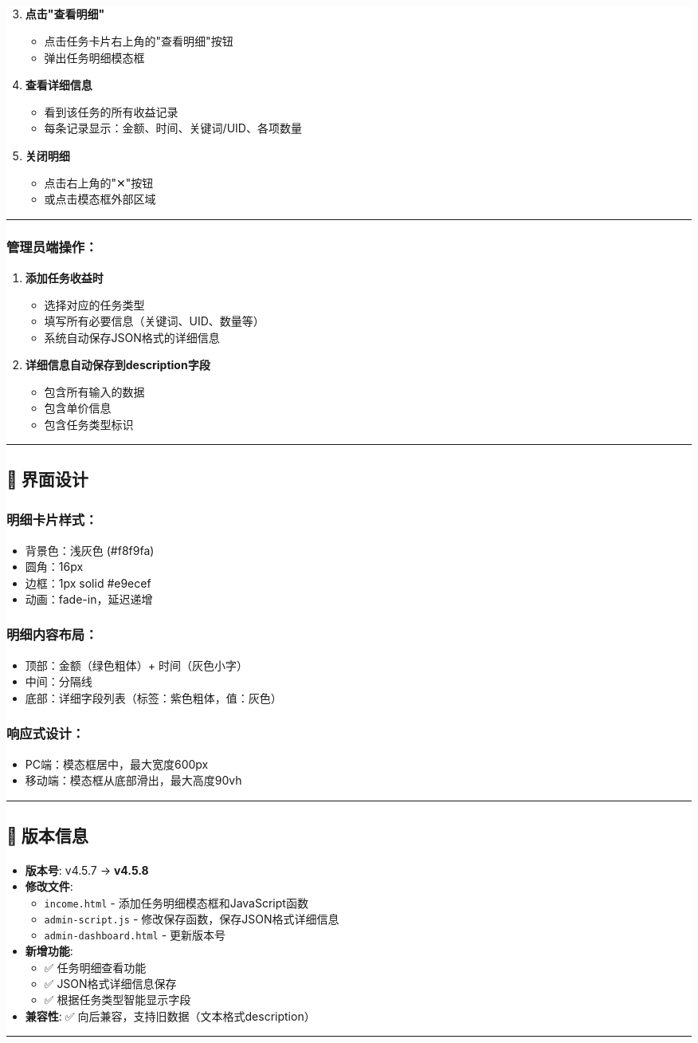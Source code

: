 3. **点击"查看明细"**
   - 点击任务卡片右上角的"查看明细"按钮
   - 弹出任务明细模态框

4. **查看详细信息**
   - 看到该任务的所有收益记录
   - 每条记录显示：金额、时间、关键词/UID、各项数量

5. **关闭明细**
   - 点击右上角的"✕"按钮
   - 或点击模态框外部区域

---

### **管理员端操作：**

1. **添加任务收益时**
   - 选择对应的任务类型
   - 填写所有必要信息（关键词、UID、数量等）
   - 系统自动保存JSON格式的详细信息

2. **详细信息自动保存到description字段**
   - 包含所有输入的数据
   - 包含单价信息
   - 包含任务类型标识

---

## 🎨 界面设计

### **明细卡片样式：**
- 背景色：浅灰色 (#f8f9fa)
- 圆角：16px
- 边框：1px solid #e9ecef
- 动画：fade-in，延迟递增

### **明细内容布局：**
- 顶部：金额（绿色粗体）+ 时间（灰色小字）
- 中间：分隔线
- 底部：详细字段列表（标签：紫色粗体，值：灰色）

### **响应式设计：**
- PC端：模态框居中，最大宽度600px
- 移动端：模态框从底部滑出，最大高度90vh

---

## 📝 版本信息

- **版本号**: v4.5.7 → **v4.5.8**
- **修改文件**:
  - `income.html` - 添加任务明细模态框和JavaScript函数
  - `admin-script.js` - 修改保存函数，保存JSON格式详细信息
  - `admin-dashboard.html` - 更新版本号
- **新增功能**:
  - ✅ 任务明细查看功能
  - ✅ JSON格式详细信息保存
  - ✅ 根据任务类型智能显示字段
- **兼容性**: ✅ 向后兼容，支持旧数据（文本格式description）

---
